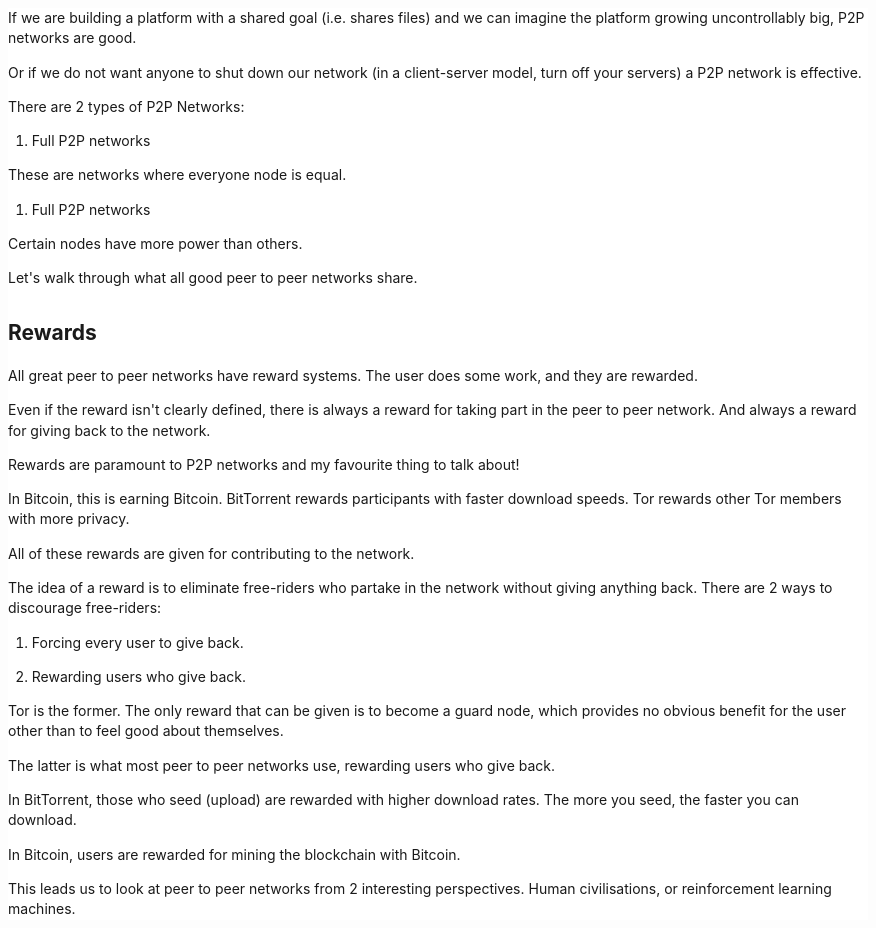 If we are building a platform with a shared goal (i.e. shares files) and
we can imagine the platform growing uncontrollably big, P2P networks are
good.

Or if we do not want anyone to shut down our network (in a client-server
model, turn off your servers) a P2P network is effective.

There are 2 types of P2P Networks:

1.  Full P2P networks

These are networks where everyone node is equal.

1.  Full P2P networks

Certain nodes have more power than others.

Let's walk through what all good peer to peer networks share.

Rewards
-------

All great peer to peer networks have reward systems. The user does some
work, and they are rewarded.

Even if the reward isn't clearly defined, there is always a reward for
taking part in the peer to peer network. And always a reward for giving
back to the network.

Rewards are paramount to P2P networks and my favourite thing to talk
about!

In Bitcoin, this is earning Bitcoin. BitTorrent rewards participants
with faster download speeds. Tor rewards other Tor members with more
privacy.

All of these rewards are given for contributing to the network.

The idea of a reward is to eliminate free-riders who partake in the
network without giving anything back. There are 2 ways to discourage
free-riders:

1.  Forcing every user to give back.

2.  Rewarding users who give back.

Tor is the former. The only reward that can be given is to become a
guard node, which provides no obvious benefit for the user other than to
feel good about themselves.

The latter is what most peer to peer networks use, rewarding users who
give back.

In BitTorrent, those who seed (upload) are rewarded with higher download
rates. The more you seed, the faster you can download.

In Bitcoin, users are rewarded for mining the blockchain with Bitcoin.

This leads us to look at peer to peer networks from 2 interesting
perspectives. Human civilisations, or reinforcement learning machines.
